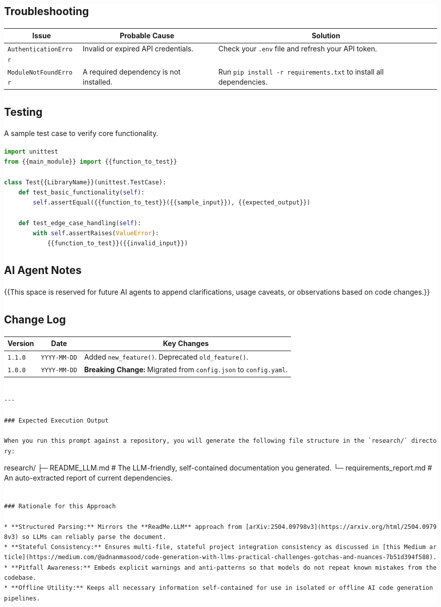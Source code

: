 ## Troubleshooting

| Issue                     | Probable Cause                               | Solution                                                     |
| ------------------------- | -------------------------------------------- | ------------------------------------------------------------ |
| `AuthenticationError`     | Invalid or expired API credentials.          | Check your `.env` file and refresh your API token.           |
| `ModuleNotFoundError`     | A required dependency is not installed.      | Run `pip install -r requirements.txt` to install all dependencies. |

## Testing

A sample test case to verify core functionality.

```python
import unittest
from {{main_module}} import {{function_to_test}}

class Test{{LibraryName}}(unittest.TestCase):
    def test_basic_functionality(self):
        self.assertEqual({{function_to_test}}({{sample_input}}), {{expected_output}})

    def test_edge_case_handling(self):
        with self.assertRaises(ValueError):
            {{function_to_test}}({{invalid_input}})
```

## AI Agent Notes
{{This space is reserved for future AI agents to append clarifications, usage caveats, or observations based on code changes.}}

## Change Log

| Version | Date         | Key Changes                                                 |
| ------- | ------------ | ----------------------------------------------------------- |
| `1.1.0` | `YYYY-MM-DD` | Added `new_feature()`. Deprecated `old_feature()`.            |
| `1.0.0` | `YYYY-MM-DD` | **Breaking Change:** Migrated from `config.json` to `config.yaml`. |

```

---

### Expected Execution Output

When you run this prompt against a repository, you will generate the following file structure in the `research/` directory:

```
research/
├─ README_LLM.md        # The LLM-friendly, self-contained documentation you generated.
└─ requirements_report.md # An auto-extracted report of current dependencies.
```

### Rationale for this Approach

* **Structured Parsing:** Mirrors the **ReadMe.LLM** approach from [arXiv:2504.09798v3](https://arxiv.org/html/2504.09798v3) so LLMs can reliably parse the document.
* **Stateful Consistency:** Ensures multi-file, stateful project integration consistency as discussed in [this Medium article](https://medium.com/@adnanmasood/code-generation-with-llms-practical-challenges-gotchas-and-nuances-7b51d394f588).
* **Pitfall Awareness:** Embeds explicit warnings and anti-patterns so that models do not repeat known mistakes from the codebase.
* **Offline Utility:** Keeps all necessary information self-contained for use in isolated or offline AI code generation pipelines.
